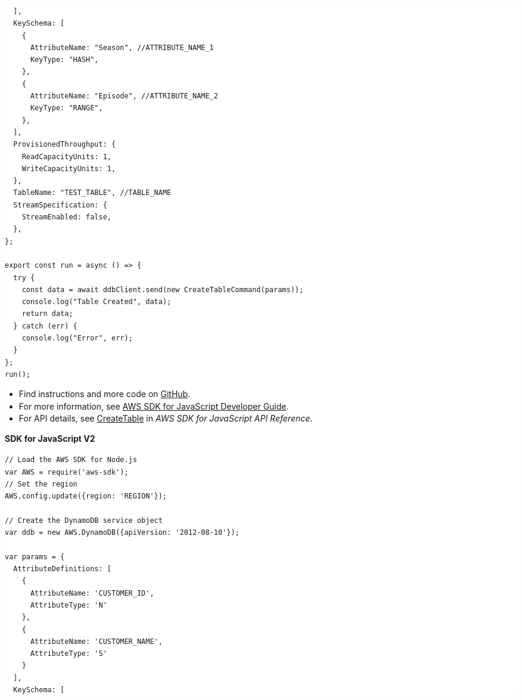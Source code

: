 ```
  ],
  KeySchema: [
    {
      AttributeName: "Season", //ATTRIBUTE_NAME_1
      KeyType: "HASH",
    },
    {
      AttributeName: "Episode", //ATTRIBUTE_NAME_2
      KeyType: "RANGE",
    },
  ],
  ProvisionedThroughput: {
    ReadCapacityUnits: 1,
    WriteCapacityUnits: 1,
  },
  TableName: "TEST_TABLE", //TABLE_NAME
  StreamSpecification: {
    StreamEnabled: false,
  },
};

export const run = async () => {
  try {
    const data = await ddbClient.send(new CreateTableCommand(params));
    console.log("Table Created", data);
    return data;
  } catch (err) {
    console.log("Error", err);
  }
};
run();
```
+  Find instructions and more code on [GitHub](https://github.com/awsdocs/aws-doc-sdk-examples/tree/main/javascriptv3/example_code/dynamodb#code-examples)\. 
+  For more information, see [AWS SDK for JavaScript Developer Guide](https://docs.aws.amazon.com/sdk-for-javascript/v3/developer-guide/dynamodb-examples-using-tables.html#dynamodb-examples-using-tables-creating-a-table)\. 
+  For API details, see [CreateTable](https://docs.aws.amazon.com/AWSJavaScriptSDK/v3/latest/clients/client-dynamodb/classes/createtablecommand.html) in *AWS SDK for JavaScript API Reference*\. 

**SDK for JavaScript V2**  
  

```
// Load the AWS SDK for Node.js
var AWS = require('aws-sdk');
// Set the region 
AWS.config.update({region: 'REGION'});

// Create the DynamoDB service object
var ddb = new AWS.DynamoDB({apiVersion: '2012-08-10'});

var params = {
  AttributeDefinitions: [
    {
      AttributeName: 'CUSTOMER_ID',
      AttributeType: 'N'
    },
    {
      AttributeName: 'CUSTOMER_NAME',
      AttributeType: 'S'
    }
  ],
  KeySchema: [
```